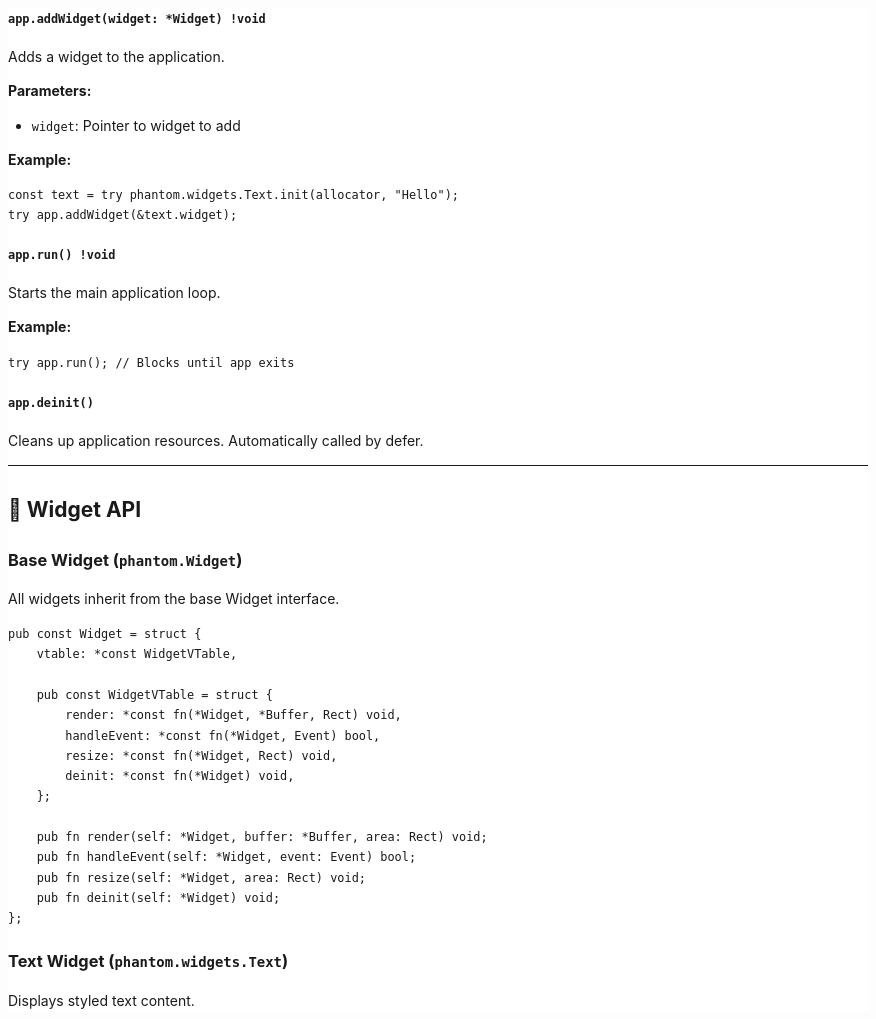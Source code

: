 #### `app.addWidget(widget: *Widget) !void`

Adds a widget to the application.

**Parameters:**
- `widget`: Pointer to widget to add

**Example:**
```zig
const text = try phantom.widgets.Text.init(allocator, "Hello");
try app.addWidget(&text.widget);
```

#### `app.run() !void`

Starts the main application loop.

**Example:**
```zig
try app.run(); // Blocks until app exits
```

#### `app.deinit()`

Cleans up application resources. Automatically called by defer.

---

## 🧩 Widget API

### Base Widget (`phantom.Widget`)

All widgets inherit from the base Widget interface.

```zig
pub const Widget = struct {
    vtable: *const WidgetVTable,
    
    pub const WidgetVTable = struct {
        render: *const fn(*Widget, *Buffer, Rect) void,
        handleEvent: *const fn(*Widget, Event) bool,
        resize: *const fn(*Widget, Rect) void,
        deinit: *const fn(*Widget) void,
    };
    
    pub fn render(self: *Widget, buffer: *Buffer, area: Rect) void;
    pub fn handleEvent(self: *Widget, event: Event) bool;
    pub fn resize(self: *Widget, area: Rect) void;
    pub fn deinit(self: *Widget) void;
};
```

### Text Widget (`phantom.widgets.Text`)

Displays styled text content.
